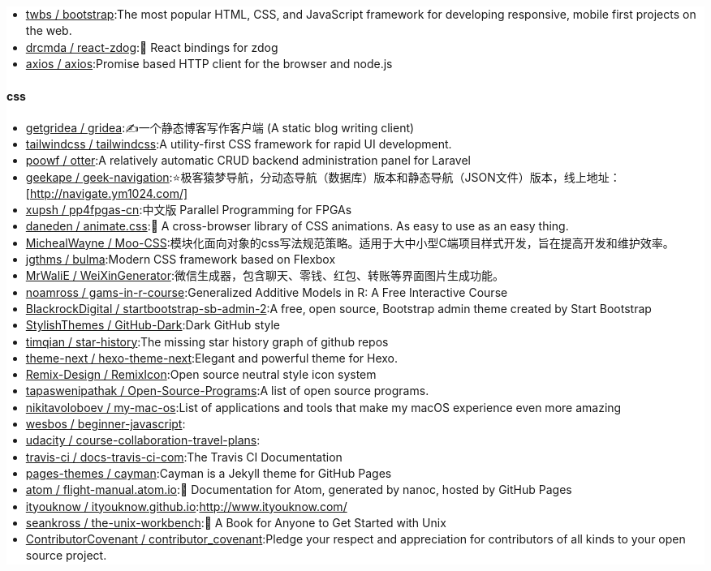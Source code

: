 * [twbs / bootstrap](https://github.com/twbs/bootstrap):The most popular HTML, CSS, and JavaScript framework for developing responsive, mobile first projects on the web.
* [drcmda / react-zdog](https://github.com/drcmda/react-zdog):🐶 React bindings for zdog
* [axios / axios](https://github.com/axios/axios):Promise based HTTP client for the browser and node.js

#### css
* [getgridea / gridea](https://github.com/getgridea/gridea):✍️一个静态博客写作客户端 (A static blog writing client)
* [tailwindcss / tailwindcss](https://github.com/tailwindcss/tailwindcss):A utility-first CSS framework for rapid UI development.
* [poowf / otter](https://github.com/poowf/otter):A relatively automatic CRUD backend administration panel for Laravel
* [geekape / geek-navigation](https://github.com/geekape/geek-navigation):⭐️极客猿梦导航，分动态导航（数据库）版本和静态导航（JSON文件）版本，线上地址：[http://navigate.ym1024.com/]
* [xupsh / pp4fpgas-cn](https://github.com/xupsh/pp4fpgas-cn):中文版 Parallel Programming for FPGAs
* [daneden / animate.css](https://github.com/daneden/animate.css):🍿 A cross-browser library of CSS animations. As easy to use as an easy thing.
* [MichealWayne / Moo-CSS](https://github.com/MichealWayne/Moo-CSS):模块化面向对象的css写法规范策略。适用于大中小型C端项目样式开发，旨在提高开发和维护效率。
* [jgthms / bulma](https://github.com/jgthms/bulma):Modern CSS framework based on Flexbox
* [MrWaliE / WeiXinGenerator](https://github.com/MrWaliE/WeiXinGenerator):微信生成器，包含聊天、零钱、红包、转账等界面图片生成功能。
* [noamross / gams-in-r-course](https://github.com/noamross/gams-in-r-course):Generalized Additive Models in R: A Free Interactive Course
* [BlackrockDigital / startbootstrap-sb-admin-2](https://github.com/BlackrockDigital/startbootstrap-sb-admin-2):A free, open source, Bootstrap admin theme created by Start Bootstrap
* [StylishThemes / GitHub-Dark](https://github.com/StylishThemes/GitHub-Dark):Dark GitHub style
* [timqian / star-history](https://github.com/timqian/star-history):The missing star history graph of github repos
* [theme-next / hexo-theme-next](https://github.com/theme-next/hexo-theme-next):Elegant and powerful theme for Hexo.
* [Remix-Design / RemixIcon](https://github.com/Remix-Design/RemixIcon):Open source neutral style icon system
* [tapaswenipathak / Open-Source-Programs](https://github.com/tapaswenipathak/Open-Source-Programs):A list of open source programs.
* [nikitavoloboev / my-mac-os](https://github.com/nikitavoloboev/my-mac-os):List of applications and tools that make my macOS experience even more amazing
* [wesbos / beginner-javascript](https://github.com/wesbos/beginner-javascript):
* [udacity / course-collaboration-travel-plans](https://github.com/udacity/course-collaboration-travel-plans):
* [travis-ci / docs-travis-ci-com](https://github.com/travis-ci/docs-travis-ci-com):The Travis CI Documentation
* [pages-themes / cayman](https://github.com/pages-themes/cayman):Cayman is a Jekyll theme for GitHub Pages
* [atom / flight-manual.atom.io](https://github.com/atom/flight-manual.atom.io):📖 Documentation for Atom, generated by nanoc, hosted by GitHub Pages
* [ityouknow / ityouknow.github.io](https://github.com/ityouknow/ityouknow.github.io):http://www.ityouknow.com/
* [seankross / the-unix-workbench](https://github.com/seankross/the-unix-workbench):🏡 A Book for Anyone to Get Started with Unix
* [ContributorCovenant / contributor_covenant](https://github.com/ContributorCovenant/contributor_covenant):Pledge your respect and appreciation for contributors of all kinds to your open source project.

